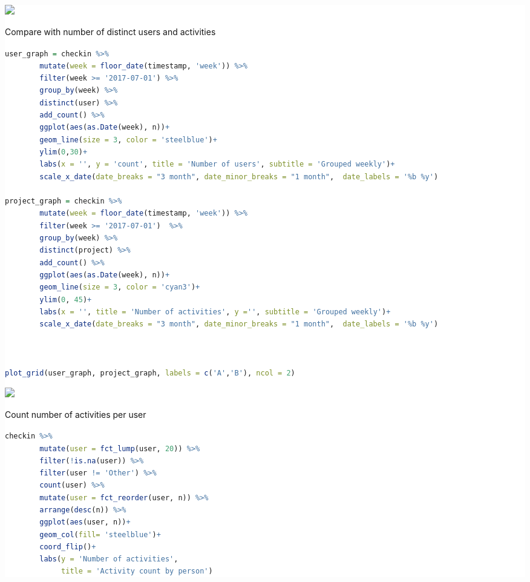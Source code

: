 
![](ExploratoryDataAnalysis_files/figure-markdown_github/unnamed-chunk-8-1.png)

Compare with number of distinct users and activities

``` r
user_graph = checkin %>%
        mutate(week = floor_date(timestamp, 'week')) %>%
        filter(week >= '2017-07-01') %>%
        group_by(week) %>%
        distinct(user) %>%
        add_count() %>%
        ggplot(aes(as.Date(week), n))+
        geom_line(size = 3, color = 'steelblue')+
        ylim(0,30)+
        labs(x = '', y = 'count', title = 'Number of users', subtitle = 'Grouped weekly')+
        scale_x_date(date_breaks = "3 month", date_minor_breaks = "1 month",  date_labels = '%b %y')

project_graph = checkin %>%
        mutate(week = floor_date(timestamp, 'week')) %>%
        filter(week >= '2017-07-01')  %>%
        group_by(week) %>%
        distinct(project) %>%
        add_count() %>%
        ggplot(aes(as.Date(week), n))+
        geom_line(size = 3, color = 'cyan3')+
        ylim(0, 45)+
        labs(x = '', title = 'Number of activities', y ='', subtitle = 'Grouped weekly')+
        scale_x_date(date_breaks = "3 month", date_minor_breaks = "1 month",  date_labels = '%b %y')
    


plot_grid(user_graph, project_graph, labels = c('A','B'), ncol = 2)
```

![](ExploratoryDataAnalysis_files/figure-markdown_github/unnamed-chunk-9-1.png)

Count number of activities per user

``` r
checkin %>%
        mutate(user = fct_lump(user, 20)) %>%
        filter(!is.na(user)) %>%
        filter(user != 'Other') %>%
        count(user) %>%
        mutate(user = fct_reorder(user, n)) %>%
        arrange(desc(n)) %>%
        ggplot(aes(user, n))+
        geom_col(fill= 'steelblue')+
        coord_flip()+
        labs(y = 'Number of activities',
             title = 'Activity count by person')
```

